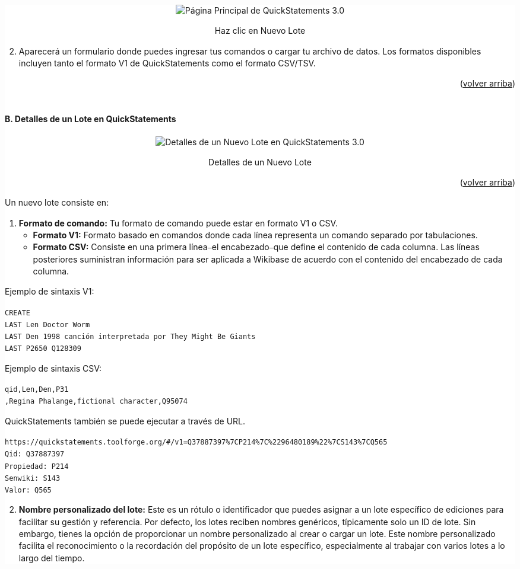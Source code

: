 <p align="center">
  <img src="https://github.com/user-attachments/assets/d153bc61-0d95-4d32-b48e-876e1009f908" alt="Página Principal de QuickStatements 3.0" />
  <p align="center">Haz clic en Nuevo Lote</p>
</p>

2. Aparecerá un formulario donde puedes ingresar tus comandos o cargar tu archivo de datos. Los formatos disponibles incluyen tanto el formato V1 de QuickStatements como el formato CSV/TSV.
<p align="right">(<a href="#readme-top">volver arriba</a>)</p>

#

<a id="details-of-a-batch"></a>
#### B. Detalles de un Lote en QuickStatements

<p align="center">
  <img src="https://github.com/user-attachments/assets/e81cd5a6-e029-454c-b4d6-67b7e607b920" alt="Detalles de un Nuevo Lote en QuickStatements 3.0" />
  <p align="center">Detalles de un Nuevo Lote</p>
</p>

<p align="right">(<a href="#readme-top">volver arriba</a>)</p>

Un nuevo lote consiste en:
1. **Formato de comando:** Tu formato de comando puede estar en formato V1 o CSV.
     - **Formato V1:** Formato basado en comandos donde cada línea representa un comando separado por tabulaciones.
     - **Formato CSV:** Consiste en una primera línea⎯el encabezado⎯que define el contenido de cada columna. Las líneas posteriores suministran información para ser aplicada a Wikibase de acuerdo con el contenido del encabezado de cada columna.
  
Ejemplo de sintaxis V1:
```
CREATE
LAST Len Doctor Worm
LAST Den 1998 canción interpretada por They Might Be Giants
LAST P2650 Q128309
```

Ejemplo de sintaxis CSV:
```
qid,Len,Den,P31
,Regina Phalange,fictional character,Q95074
```

QuickStatements también se puede ejecutar a través de URL. 
```Ver ejemplo: 
https://quickstatements.toolforge.org/#/v1=Q37887397%7CP214%7C%2296480189%22%7CS143%7CQ565 
Qid: Q37887397 
Propiedad: P214 
Senwiki: S143 
Valor: Q565
```

2. **Nombre personalizado del lote:** Este es un rótulo o identificador que puedes asignar a un lote específico de ediciones para facilitar su gestión y referencia. Por defecto, los lotes reciben nombres genéricos, típicamente solo un ID de lote. Sin embargo, tienes la opción de proporcionar un nombre personalizado al crear o cargar un lote. Este nombre personalizado facilita el reconocimiento o la recordación del propósito de un lote específico, especialmente al trabajar con varios lotes a lo largo del tiempo.
